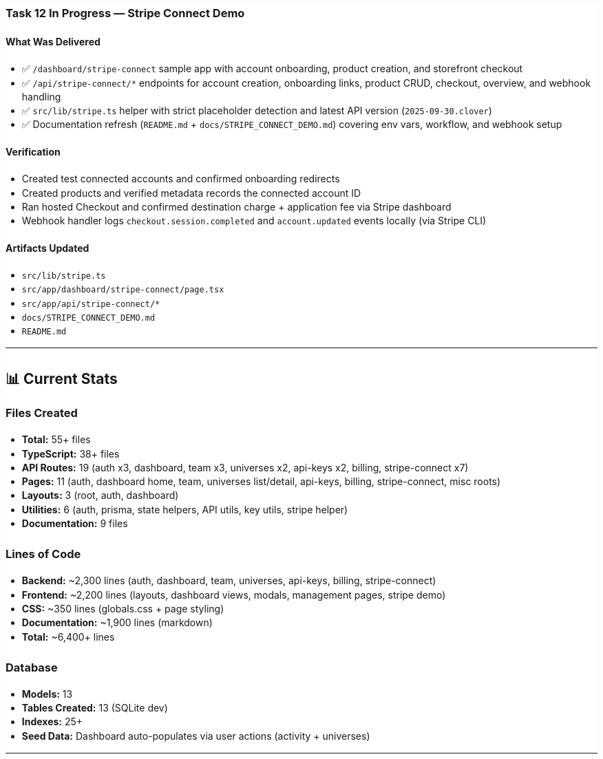 ### **Task 12 In Progress — Stripe Connect Demo**

#### What Was Delivered
- ✅ `/dashboard/stripe-connect` sample app with account onboarding, product creation, and storefront checkout
- ✅ `/api/stripe-connect/*` endpoints for account creation, onboarding links, product CRUD, checkout, overview, and webhook handling
- ✅ `src/lib/stripe.ts` helper with strict placeholder detection and latest API version (`2025-09-30.clover`)
- ✅ Documentation refresh (`README.md` + `docs/STRIPE_CONNECT_DEMO.md`) covering env vars, workflow, and webhook setup

#### Verification
- Created test connected accounts and confirmed onboarding redirects
- Created products and verified metadata records the connected account ID
- Ran hosted Checkout and confirmed destination charge + application fee via Stripe dashboard
- Webhook handler logs `checkout.session.completed` and `account.updated` events locally (via Stripe CLI)

#### Artifacts Updated
- `src/lib/stripe.ts`
- `src/app/dashboard/stripe-connect/page.tsx`
- `src/app/api/stripe-connect/*`
- `docs/STRIPE_CONNECT_DEMO.md`
- `README.md`

---

## 📊 Current Stats

### Files Created
- **Total:** 55+ files
- **TypeScript:** 38+ files
- **API Routes:** 19 (auth x3, dashboard, team x3, universes x2, api-keys x2, billing, stripe-connect x7)
- **Pages:** 11 (auth, dashboard home, team, universes list/detail, api-keys, billing, stripe-connect, misc roots)
- **Layouts:** 3 (root, auth, dashboard)
- **Utilities:** 6 (auth, prisma, state helpers, API utils, key utils, stripe helper)
- **Documentation:** 9 files

### Lines of Code
- **Backend:** ~2,300 lines (auth, dashboard, team, universes, api-keys, billing, stripe-connect)
- **Frontend:** ~2,200 lines (layouts, dashboard views, modals, management pages, stripe demo)
- **CSS:** ~350 lines (globals.css + page styling)
- **Documentation:** ~1,900 lines (markdown)
- **Total:** ~6,400+ lines

### Database
- **Models:** 13
- **Tables Created:** 13 (SQLite dev)
- **Indexes:** 25+
- **Seed Data:** Dashboard auto-populates via user actions (activity + universes)

---
